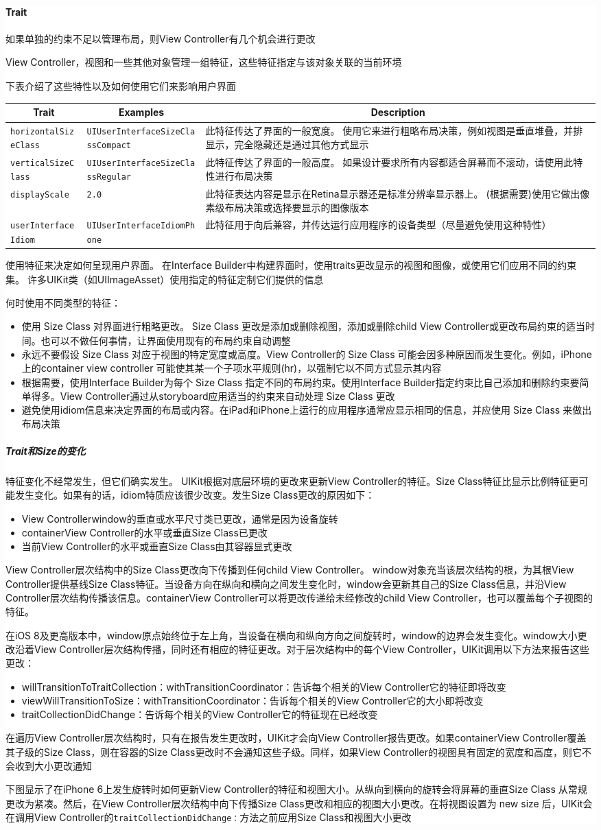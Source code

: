 

#### Trait

如果单独的约束不足以管理布局，则View Controller有几个机会进行更改

View Controller，视图和一些其他对象管理一组特征，这些特征指定与该对象关联的当前环境

下表介绍了这些特性以及如何使用它们来影响用户界面

| Trait                 | Examples                          | Description                                                  |
| --------------------- | --------------------------------- | ------------------------------------------------------------ |
| `horizontalSizeClass` | `UIUserInterfaceSizeClassCompact` | 此特征传达了界面的一般宽度。 使用它来进行粗略布局决策，例如视图是垂直堆叠，并排显示，完全隐藏还是通过其他方式显示 |
| `verticalSizeClass`   | `UIUserInterfaceSizeClassRegular` | 此特征传达了界面的一般高度。 如果设计要求所有内容都适合屏幕而不滚动，请使用此特性进行布局决策 |
| `displayScale`        | `2.0`                             | 此特征表达内容是显示在Retina显示器还是标准分辨率显示器上。 (根据需要)使用它做出像素级布局决策或选择要显示的图像版本 |
| `userInterfaceIdiom`  | `UIUserInterfaceIdiomPhone`       | 此特征用于向后兼容，并传达运行应用程序的设备类型（尽量避免使用这种特性） |

使用特征来决定如何呈现用户界面。 在Interface Builder中构建界面时，使用traits更改显示的视图和图像，或使用它们应用不同的约束集。 许多UIKit类（如UIImageAsset）使用指定的特征定制它们提供的信息

何时使用不同类型的特征：

- 使用 Size Class 对界面进行粗略更改。 Size Class 更改是添加或删除视图，添加或删除child View Controller或更改布局约束的适当时间。也可以不做任何事情，让界面使用现有的布局约束自动调整
- 永远不要假设 Size Class 对应于视图的特定宽度或高度。View Controller的 Size Class 可能会因多种原因而发生变化。例如，iPhone上的container view controller 可能使其某一个子项水平规则(hr)，以强制它以不同方式显示其内容
- 根据需要，使用Interface Builder为每个 Size Class 指定不同的布局约束。使用Interface Builder指定约束比自己添加和删除约束要简单得多。View Controller通过从storyboard应用适当的约束来自动处理 Size Class 更改
- 避免使用idiom信息来决定界面的布局或内容。在iPad和iPhone上运行的应用程序通常应显示相同的信息，并应使用 Size Class 来做出布局决策

##### Trait和Size的变化

特征变化不经常发生，但它们确实发生。 UIKit根据对底层环境的更改来更新View Controller的特征。Size Class特征比显示比例特征更可能发生变化。如果有的话，idiom特质应该很少改变。发生Size Class更改的原因如下：

- View Controllerwindow的垂直或水平尺寸类已更改，通常是因为设备旋转
- containerView Controller的水平或垂直Size Class已更改
- 当前View Controller的水平或垂直Size Class由其容器显式更改

View Controller层次结构中的Size Class更改向下传播到任何child View Controller。 window对象充当该层次结构的根，为其根View Controller提供基线Size Class特征。当设备方向在纵向和横向之间发生变化时，window会更新其自己的Size Class信息，并沿View Controller层次结构传播该信息。containerView Controller可以将更改传递给未经修改的child View Controller，也可以覆盖每个子视图的特征。

在iOS 8及更高版本中，window原点始终位于左上角，当设备在横向和纵向方向之间旋转时，window的边界会发生变化。window大小更改沿着View Controller层次结构传播，同时还有相应的特征更改。对于层次结构中的每个View Controller，UIKit调用以下方法来报告这些更改：

- willTransitionToTraitCollection：withTransitionCoordinator：告诉每个相关的View Controller它的特征即将改变
- viewWillTransitionToSize：withTransitionCoordinator：告诉每个相关的View Controller它的大小即将改变
- traitCollectionDidChange：告诉每个相关的View Controller它的特征现在已经改变

在遍历View Controller层次结构时，只有在报告发生更改时，UIKit才会向View Controller报告更改。如果containerView Controller覆盖其子级的Size Class，则在容器的Size Class更改时不会通知这些子级。同样，如果View Controller的视图具有固定的宽度和高度，则它不会收到大小更改通知

下图显示了在iPhone 6上发生旋转时如何更新View Controller的特征和视图大小。从纵向到横向的旋转会将屏幕的垂直Size Class 从常规更改为紧凑。然后，在View Controller层次结构中向下传播Size Class更改和相应的视图大小更改。在将视图设置为 new size 后，UIKit会在调用View Controller的`traitCollectionDidChange：`方法之前应用Size Class和视图大小更改
